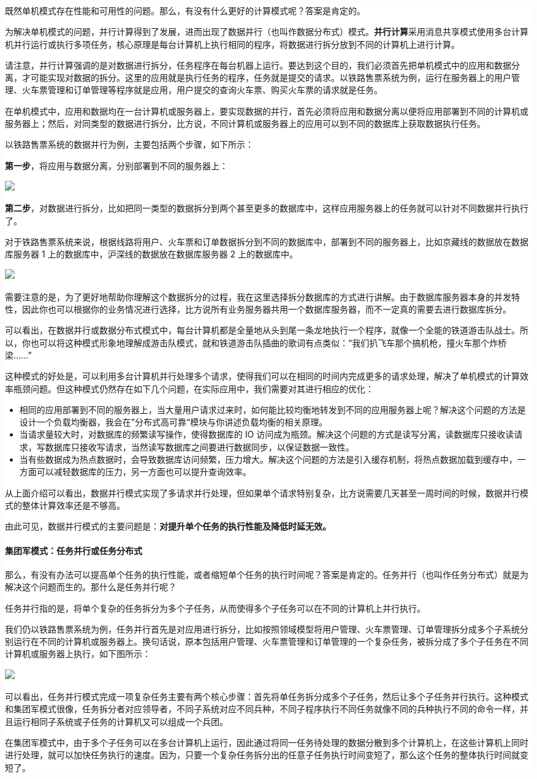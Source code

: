 既然单机模式存在性能和可用性的问题。那么，有没有什么更好的计算模式呢？答案是肯定的。

为解决单机模式的问题，并行计算得到了发展，进而出现了数据并行（也叫作数据分布式）模式。**并行计算**采用消息共享模式使用多台计算机并行运行或执行多项任务，核心原理是每台计算机上执行相同的程序，将数据进行拆分放到不同的计算机上进行计算。

请注意，并行计算强调的是对数据进行拆分，任务程序在每台机器上运行。要达到这个目的，我们必须首先把单机模式中的应用和数据分离，才可能实现对数据的拆分。这里的应用就是执行任务的程序，任务就是提交的请求。以铁路售票系统为例，运行在服务器上的用户管理、火车票管理和订单管理等程序就是应用，用户提交的查询火车票、购买火车票的请求就是任务。

在单机模式中，应用和数据均在一台计算机或服务器上，要实现数据的并行，首先必须将应用和数据分离以便将应用部署到不同的计算机或服务器上；然后，对同类型的数据进行拆分，比方说，不同计算机或服务器上的应用可以到不同的数据库上获取数据执行任务。

以铁路售票系统的数据并行为例，主要包括两个步骤，如下所示：

**第一步**，将应用与数据分离，分别部署到不同的服务器上：

![](https://wwfyde.oss-cn-hangzhou.aliyuncs.com/images/202305101710431.jpg)

**第二步**，对数据进行拆分，比如把同一类型的数据拆分到两个甚至更多的数据库中，这样应用服务器上的任务就可以针对不同数据并行执行了。

对于铁路售票系统来说，根据线路将用户、火车票和订单数据拆分到不同的数据库中，部署到不同的服务器上，比如京藏线的数据放在数据库服务器 1 上的数据库中，沪深线的数据放在数据库服务器 2 上的数据库中。



![](https://wwfyde.oss-cn-hangzhou.aliyuncs.com/images/202305101710474.jpg)

需要注意的是，为了更好地帮助你理解这个数据拆分的过程，我在这里选择拆分数据库的方式进行讲解。由于数据库服务器本身的并发特性，因此你也可以根据你的业务情况进行选择，比方说所有业务服务器共用一个数据库服务器，而不一定真的需要去进行数据库拆分。

可以看出，在数据并行或数据分布式模式中，每台计算机都是全量地从头到尾一条龙地执行一个程序，就像一个全能的铁道游击队战士。所以，你也可以将这种模式形象地理解成游击队模式，就和铁道游击队插曲的歌词有点类似：“我们扒飞车那个搞机枪，撞火车那个炸桥梁……”

这种模式的好处是，可以利用多台计算机并行处理多个请求，使得我们可以在相同的时间内完成更多的请求处理，解决了单机模式的计算效率瓶颈问题。但这种模式仍然存在如下几个问题，在实际应用中，我们需要对其进行相应的优化：

- 相同的应用部署到不同的服务器上，当大量用户请求过来时，如何能比较均衡地转发到不同的应用服务器上呢？解决这个问题的方法是设计一个负载均衡器，我会在”分布式高可靠“模块与你讲述负载均衡的相关原理。
- 当请求量较大时，对数据库的频繁读写操作，使得数据库的 IO 访问成为瓶颈。解决这个问题的方式是读写分离，读数据库只接收读请求，写数据库只接收写请求，当然读写数据库之间要进行数据同步，以保证数据一致性。
- 当有些数据成为热点数据时，会导致数据库访问频繁，压力增大。解决这个问题的方法是引入缓存机制，将热点数据加载到缓存中，一方面可以减轻数据库的压力，另一方面也可以提升查询效率。

从上面介绍可以看出，数据并行模式实现了多请求并行处理，但如果单个请求特别复杂，比方说需要几天甚至一周时间的时候，数据并行模式的整体计算效率还是不够高。

由此可见，数据并行模式的主要问题是：**对提升单个任务的执行性能及降低时延无效。**

#### 集团军模式：任务并行或任务分布式

那么，有没有办法可以提高单个任务的执行性能，或者缩短单个任务的执行时间呢？答案是肯定的。任务并行（也叫作任务分布式）就是为解决这个问题而生的。那什么是任务并行呢？

任务并行指的是，将单个复杂的任务拆分为多个子任务，从而使得多个子任务可以在不同的计算机上并行执行。

我们仍以铁路售票系统为例，任务并行首先是对应用进行拆分，比如按照领域模型将用户管理、火车票管理、订单管理拆分成多个子系统分别运行在不同的计算机或服务器上。换句话说，原本包括用户管理、火车票管理和订单管理的一个复杂任务，被拆分成了多个子任务在不同计算机或服务器上执行，如下图所示：

![](https://wwfyde.oss-cn-hangzhou.aliyuncs.com/images/202305101710546.jpg)

可以看出，任务并行模式完成一项复杂任务主要有两个核心步骤：首先将单任务拆分成多个子任务，然后让多个子任务并行执行。这种模式和集团军模式很像，任务拆分者对应领导者，不同子系统对应不同兵种，不同子程序执行不同任务就像不同的兵种执行不同的命令一样，并且运行相同子系统或子任务的计算机又可以组成一个兵团。

在集团军模式中，由于多个子任务可以在多台计算机上运行，因此通过将同一任务待处理的数据分散到多个计算机上，在这些计算机上同时进行处理，就可以加快任务执行的速度。因为，只要一个复杂任务拆分出的任意子任务执行时间变短了，那么这个任务的整体执行时间就变短了。
